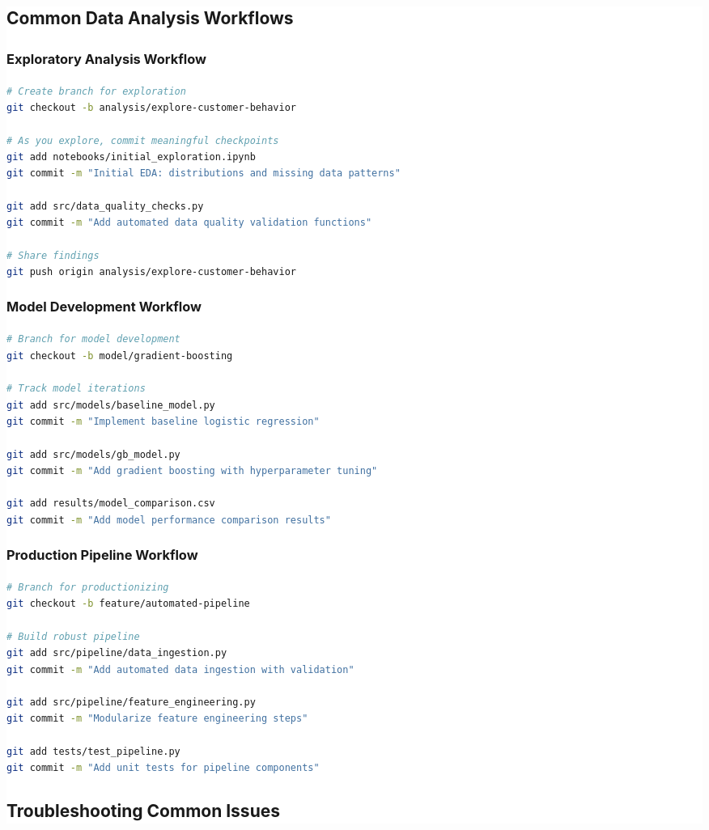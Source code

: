 ## Common Data Analysis Workflows

### Exploratory Analysis Workflow
```bash
# Create branch for exploration
git checkout -b analysis/explore-customer-behavior

# As you explore, commit meaningful checkpoints
git add notebooks/initial_exploration.ipynb
git commit -m "Initial EDA: distributions and missing data patterns"

git add src/data_quality_checks.py
git commit -m "Add automated data quality validation functions"

# Share findings
git push origin analysis/explore-customer-behavior
```

### Model Development Workflow
```bash
# Branch for model development
git checkout -b model/gradient-boosting

# Track model iterations
git add src/models/baseline_model.py
git commit -m "Implement baseline logistic regression"

git add src/models/gb_model.py
git commit -m "Add gradient boosting with hyperparameter tuning"

git add results/model_comparison.csv
git commit -m "Add model performance comparison results"
```

### Production Pipeline Workflow
```bash
# Branch for productionizing
git checkout -b feature/automated-pipeline

# Build robust pipeline
git add src/pipeline/data_ingestion.py
git commit -m "Add automated data ingestion with validation"

git add src/pipeline/feature_engineering.py
git commit -m "Modularize feature engineering steps"

git add tests/test_pipeline.py
git commit -m "Add unit tests for pipeline components"
```

## Troubleshooting Common Issues
